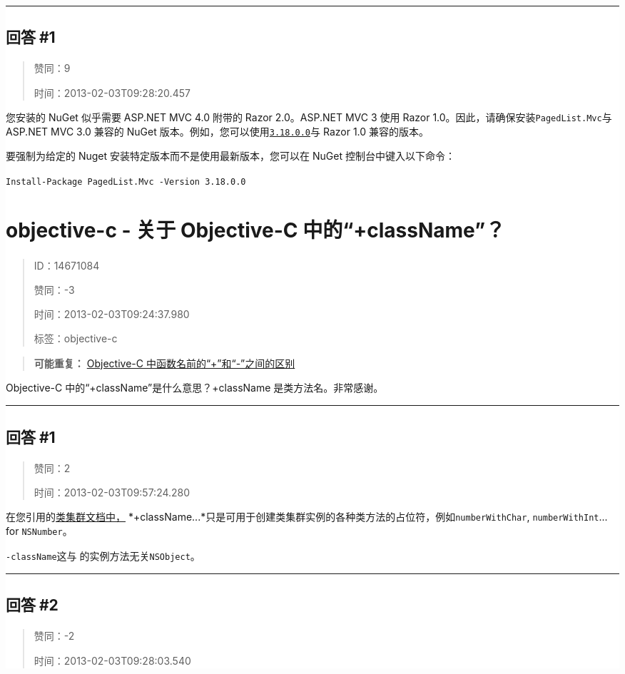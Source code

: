 * * *

## 回答 #1

> 赞同：9
> 
> 时间：2013-02-03T09:28:20.457

您安装的 NuGet 似乎需要 ASP.NET MVC 4.0 附带的 Razor 2.0。ASP.NET MVC 3 使用 Razor 1.0。因此，请确保安装`PagedList.Mvc`与 ASP.NET MVC 3.0 兼容的 NuGet 版本。例如，您可以使用[`3.18.0.0`](http://nuget.org/packages/PagedList.Mvc/3.18.0.0)与 Razor 1.0 兼容的版本。

要强制为给定的 Nuget 安装特定版本而不是使用最新版本，您可以在 NuGet 控制台中键入以下命令：

```
Install-Package PagedList.Mvc -Version 3.18.0.0 
```

# objective-c - 关于 Objective-C 中的“+className”？

> ID：14671084
> 
> 赞同：-3
> 
> 时间：2013-02-03T09:24:37.980
> 
> 标签：objective-c

> **可能重复：**
> [Objective-C 中函数名前的“+”和“-”之间的区别](https://stackoverflow.com/questions/2611419/difference-between-and-before-function-name-in-objective-c)

Objective-C 中的“+className”是什么意思？+className 是类方法名。非常感谢。

* * *

## 回答 #1

> 赞同：2
> 
> 时间：2013-02-03T09:57:24.280

在您引用的[类集群文档中，](http://developer.apple.com/library/ios/#documentation/general/Conceptual/CocoaEncyclopedia/ClassClusters/ClassClusters.html) *+className...*只是可用于创建类集群实例的各种类方法的占位符，例如`numberWithChar`, `numberWithInt`... for `NSNumber`。

`-className`这与 的实例方法无关`NSObject`。

* * *

## 回答 #2

> 赞同：-2
> 
> 时间：2013-02-03T09:28:03.540
